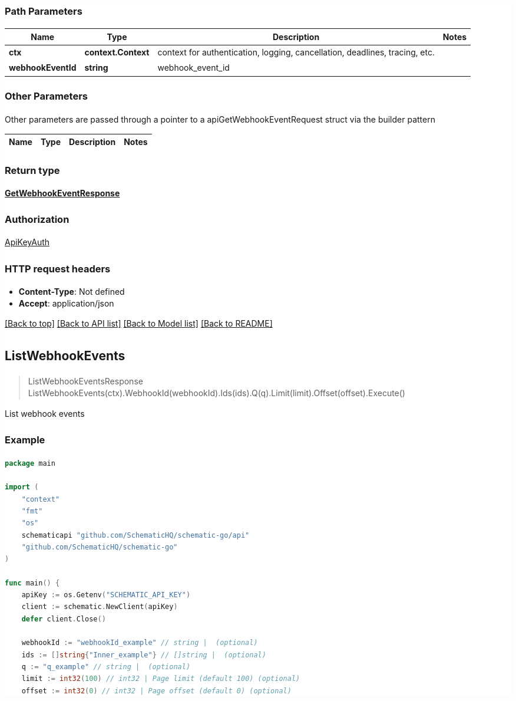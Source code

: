 ### Path Parameters


Name | Type | Description  | Notes
------------- | ------------- | ------------- | -------------
**ctx** | **context.Context** | context for authentication, logging, cancellation, deadlines, tracing, etc.
**webhookEventId** | **string** | webhook_event_id | 

### Other Parameters

Other parameters are passed through a pointer to a apiGetWebhookEventRequest struct via the builder pattern


Name | Type | Description  | Notes
------------- | ------------- | ------------- | -------------


### Return type

[**GetWebhookEventResponse**](GetWebhookEventResponse.md)

### Authorization

[ApiKeyAuth](../README.md#ApiKeyAuth)

### HTTP request headers

- **Content-Type**: Not defined
- **Accept**: application/json

[[Back to top]](#) [[Back to API list]](../README.md#documentation-for-api-endpoints)
[[Back to Model list]](../README.md#documentation-for-models)
[[Back to README]](../README.md)


## ListWebhookEvents

> ListWebhookEventsResponse ListWebhookEvents(ctx).WebhookId(webhookId).Ids(ids).Q(q).Limit(limit).Offset(offset).Execute()

List webhook events

### Example

```go
package main

import (
	"context"
	"fmt"
	"os"
	schematicapi "github.com/SchematicHQ/schematic-go/api"
	"github.com/SchematicHQ/schematic-go"
)

func main() {
	apiKey := os.Getenv("SCHEMATIC_API_KEY")
	client := schematic.NewClient(apiKey)
	defer client.Close()

	webhookId := "webhookId_example" // string |  (optional)
	ids := []string{"Inner_example"} // []string |  (optional)
	q := "q_example" // string |  (optional)
	limit := int32(100) // int32 | Page limit (default 100) (optional)
	offset := int32(0) // int32 | Page offset (default 0) (optional)
```